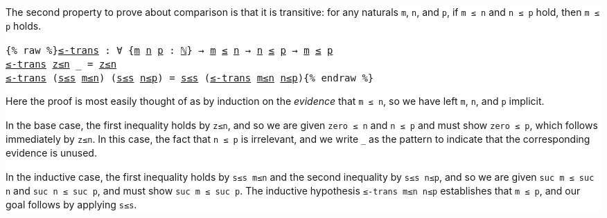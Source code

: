 The second property to prove about comparison is that it is
transitive: for any naturals `m`, `n`, and `p`, if `m ≤ n` and `n ≤
p` hold, then `m ≤ p` holds.
<pre class="Agda">{% raw %}<a id="≤-trans"></a><a id="6368" href="{% endraw %}{{ site.baseurl }}{% link out/plfa/Relations.md %}{% raw %}#6368" class="Function">≤-trans</a> <a id="6376" class="Symbol">:</a> <a id="6378" class="Symbol">∀</a> <a id="6380" class="Symbol">{</a><a id="6381" href="{% endraw %}{{ site.baseurl }}{% link out/plfa/Relations.md %}{% raw %}#6381" class="Bound">m</a> <a id="6383" href="{% endraw %}{{ site.baseurl }}{% link out/plfa/Relations.md %}{% raw %}#6383" class="Bound">n</a> <a id="6385" href="{% endraw %}{{ site.baseurl }}{% link out/plfa/Relations.md %}{% raw %}#6385" class="Bound">p</a> <a id="6387" class="Symbol">:</a> <a id="6389" href="https://agda.github.io/agda-stdlib/Agda.Builtin.Nat.html#97" class="Datatype">ℕ</a><a id="6390" class="Symbol">}</a> <a id="6392" class="Symbol">→</a> <a id="6394" href="{% endraw %}{{ site.baseurl }}{% link out/plfa/Relations.md %}{% raw %}#6381" class="Bound">m</a> <a id="6396" href="{% endraw %}{{ site.baseurl }}{% link out/plfa/Relations.md %}{% raw %}#1205" class="Datatype Operator">≤</a> <a id="6398" href="{% endraw %}{{ site.baseurl }}{% link out/plfa/Relations.md %}{% raw %}#6383" class="Bound">n</a> <a id="6400" class="Symbol">→</a> <a id="6402" href="{% endraw %}{{ site.baseurl }}{% link out/plfa/Relations.md %}{% raw %}#6383" class="Bound">n</a> <a id="6404" href="{% endraw %}{{ site.baseurl }}{% link out/plfa/Relations.md %}{% raw %}#1205" class="Datatype Operator">≤</a> <a id="6406" href="{% endraw %}{{ site.baseurl }}{% link out/plfa/Relations.md %}{% raw %}#6385" class="Bound">p</a> <a id="6408" class="Symbol">→</a> <a id="6410" href="{% endraw %}{{ site.baseurl }}{% link out/plfa/Relations.md %}{% raw %}#6381" class="Bound">m</a> <a id="6412" href="{% endraw %}{{ site.baseurl }}{% link out/plfa/Relations.md %}{% raw %}#1205" class="Datatype Operator">≤</a> <a id="6414" href="{% endraw %}{{ site.baseurl }}{% link out/plfa/Relations.md %}{% raw %}#6385" class="Bound">p</a>
<a id="6416" href="{% endraw %}{{ site.baseurl }}{% link out/plfa/Relations.md %}{% raw %}#6368" class="Function">≤-trans</a> <a id="6424" href="{% endraw %}{{ site.baseurl }}{% link out/plfa/Relations.md %}{% raw %}#1231" class="InductiveConstructor">z≤n</a> <a id="6428" class="Symbol">_</a> <a id="6430" class="Symbol">=</a> <a id="6432" href="{% endraw %}{{ site.baseurl }}{% link out/plfa/Relations.md %}{% raw %}#1231" class="InductiveConstructor">z≤n</a>
<a id="6436" href="{% endraw %}{{ site.baseurl }}{% link out/plfa/Relations.md %}{% raw %}#6368" class="Function">≤-trans</a> <a id="6444" class="Symbol">(</a><a id="6445" href="{% endraw %}{{ site.baseurl }}{% link out/plfa/Relations.md %}{% raw %}#1260" class="InductiveConstructor">s≤s</a> <a id="6449" href="{% endraw %}{{ site.baseurl }}{% link out/plfa/Relations.md %}{% raw %}#6449" class="Bound">m≤n</a><a id="6452" class="Symbol">)</a> <a id="6454" class="Symbol">(</a><a id="6455" href="{% endraw %}{{ site.baseurl }}{% link out/plfa/Relations.md %}{% raw %}#1260" class="InductiveConstructor">s≤s</a> <a id="6459" href="{% endraw %}{{ site.baseurl }}{% link out/plfa/Relations.md %}{% raw %}#6459" class="Bound">n≤p</a><a id="6462" class="Symbol">)</a> <a id="6464" class="Symbol">=</a> <a id="6466" href="{% endraw %}{{ site.baseurl }}{% link out/plfa/Relations.md %}{% raw %}#1260" class="InductiveConstructor">s≤s</a> <a id="6470" class="Symbol">(</a><a id="6471" href="{% endraw %}{{ site.baseurl }}{% link out/plfa/Relations.md %}{% raw %}#6368" class="Function">≤-trans</a> <a id="6479" href="{% endraw %}{{ site.baseurl }}{% link out/plfa/Relations.md %}{% raw %}#6449" class="Bound">m≤n</a> <a id="6483" href="{% endraw %}{{ site.baseurl }}{% link out/plfa/Relations.md %}{% raw %}#6459" class="Bound">n≤p</a><a id="6486" class="Symbol">)</a>{% endraw %}</pre>
Here the proof is most easily thought of as by induction on the
*evidence* that `m ≤ n`, so we have left `m`, `n`, and `p` implicit.

In the base case, the first inequality holds by `z≤n`, and so
we are given `zero ≤ n` and `n ≤ p` and must show `zero ≤ p`,
which follows immediately by `z≤n`.  In this
case, the fact that `n ≤ p` is irrelevant, and we write `_` as the
pattern to indicate that the corresponding evidence is unused.

In the inductive case, the first inequality holds by `s≤s m≤n`
and the second inequality by `s≤s n≤p`, and so we are given
`suc m ≤ suc n` and `suc n ≤ suc p`, and must show `suc m ≤ suc p`.
The inductive hypothesis `≤-trans m≤n n≤p` establishes
that `m ≤ p`, and our goal follows by applying `s≤s`.
